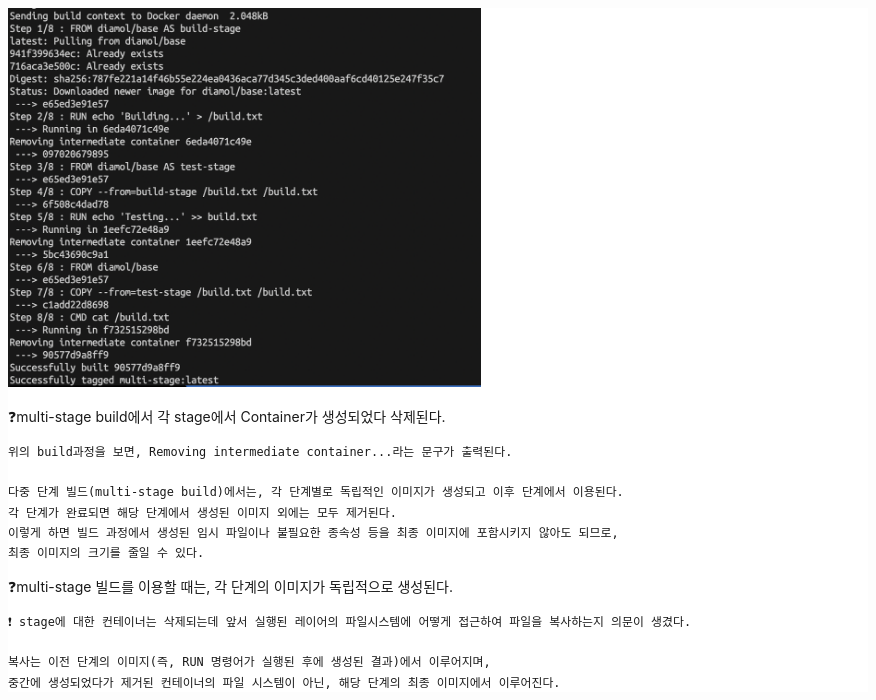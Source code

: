<img src="./img/1.png" width="55%" height="55%"/>

</br>

❓multi-stage build에서 각 stage에서 Container가 생성되었다 삭제된다.

```
위의 build과정을 보면, Removing intermediate container...라는 문구가 출력된다.

다중 단계 빌드(multi-stage build)에서는, 각 단계별로 독립적인 이미지가 생성되고 이후 단계에서 이용된다. 
각 단계가 완료되면 해당 단계에서 생성된 이미지 외에는 모두 제거된다. 
이렇게 하면 빌드 과정에서 생성된 임시 파일이나 불필요한 종속성 등을 최종 이미지에 포함시키지 않아도 되므로, 
최종 이미지의 크기를 줄일 수 있다.
```

❓multi-stage 빌드를 이용할 때는, 각 단계의 이미지가 독립적으로 생성된다.

```
❗️ stage에 대한 컨테이너는 삭제되는데 앞서 실행된 레이어의 파일시스템에 어떻게 접근하여 파일을 복사하는지 의문이 생겼다.

복사는 이전 단계의 이미지(즉, RUN 명령어가 실행된 후에 생성된 결과)에서 이루어지며, 
중간에 생성되었다가 제거된 컨테이너의 파일 시스템이 아닌, 해당 단계의 최종 이미지에서 이루어진다.
```
